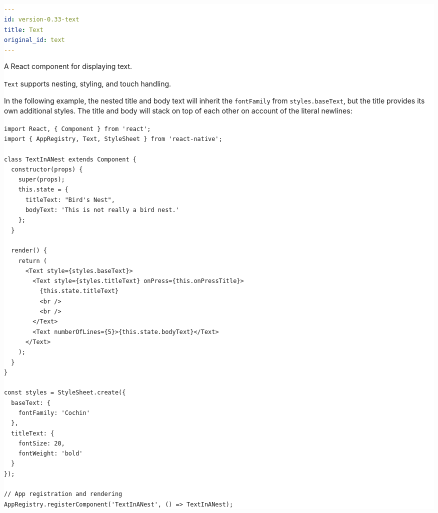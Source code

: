 ```yaml
---
id: version-0.33-text
title: Text
original_id: text
---
```


A React component for displaying text.

`Text` supports nesting, styling, and touch handling.

In the following example, the nested title and body text will inherit the `fontFamily` from `styles.baseText`, but the title provides its own additional styles. The title and body will stack on top of each other on account of the literal newlines:

```SnackPlayer
import React, { Component } from 'react';
import { AppRegistry, Text, StyleSheet } from 'react-native';

class TextInANest extends Component {
  constructor(props) {
    super(props);
    this.state = {
      titleText: "Bird's Nest",
      bodyText: 'This is not really a bird nest.'
    };
  }

  render() {
    return (
      <Text style={styles.baseText}>
        <Text style={styles.titleText} onPress={this.onPressTitle}>
          {this.state.titleText}
          <br />
          <br />
        </Text>
        <Text numberOfLines={5}>{this.state.bodyText}</Text>
      </Text>
    );
  }
}

const styles = StyleSheet.create({
  baseText: {
    fontFamily: 'Cochin'
  },
  titleText: {
    fontSize: 20,
    fontWeight: 'bold'
  }
});

// App registration and rendering
AppRegistry.registerComponent('TextInANest', () => TextInANest);
```
